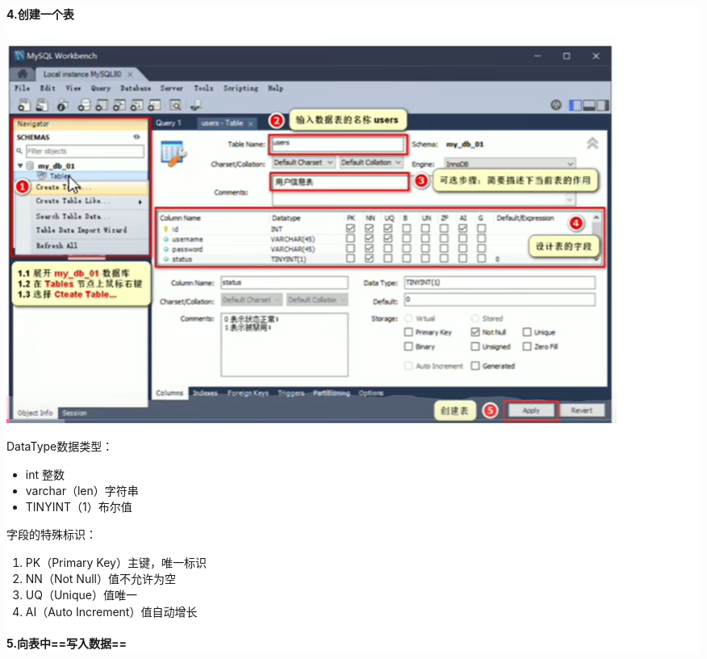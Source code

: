 #### 4.创建一个表

![image-20231013200612455](../../img/image-20231013200612455.png)

DataType数据类型：

- int 整数
- varchar（len）字符串
- TINYINT（1）布尔值

字段的特殊标识：

1. PK（Primary Key）主键，唯一标识
2. NN（Not Null）值不允许为空
3. UQ（Unique）值唯一
4. AI（Auto Increment）值自动增长

 

#### 5.向表中==写入数据==
